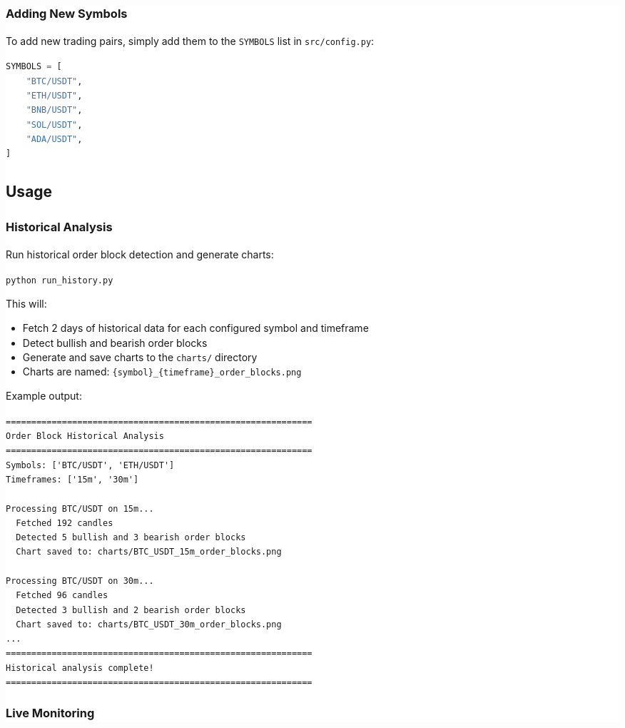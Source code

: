 ### Adding New Symbols

To add new trading pairs, simply add them to the `SYMBOLS` list in `src/config.py`:

```python
SYMBOLS = [
    "BTC/USDT",
    "ETH/USDT",
    "BNB/USDT",
    "SOL/USDT",
    "ADA/USDT",
]
```

## Usage

### Historical Analysis

Run historical order block detection and generate charts:

```bash
python run_history.py
```

This will:
- Fetch 2 days of historical data for each configured symbol and timeframe
- Detect bullish and bearish order blocks
- Generate and save charts to the `charts/` directory
- Charts are named: `{symbol}_{timeframe}_order_blocks.png`

Example output:
```
============================================================
Order Block Historical Analysis
============================================================
Symbols: ['BTC/USDT', 'ETH/USDT']
Timeframes: ['15m', '30m']

Processing BTC/USDT on 15m...
  Fetched 192 candles
  Detected 5 bullish and 3 bearish order blocks
  Chart saved to: charts/BTC_USDT_15m_order_blocks.png

Processing BTC/USDT on 30m...
  Fetched 96 candles
  Detected 3 bullish and 2 bearish order blocks
  Chart saved to: charts/BTC_USDT_30m_order_blocks.png
...
============================================================
Historical analysis complete!
============================================================
```

### Live Monitoring
